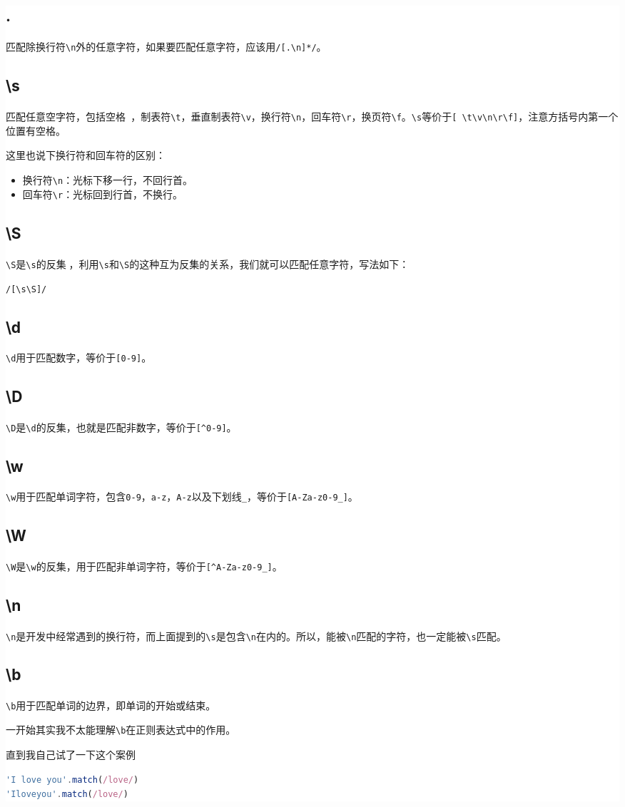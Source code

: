 ## .

匹配除换行符`\n`外的任意字符，如果要匹配任意字符，应该用`/[.\n]*/`。

## \s

匹配任意空字符，包括空格` `，制表符`\t`，垂直制表符`\v`，换行符`\n`，回车符`\r`，换页符`\f`。`\s`等价于`[ \t\v\n\r\f]`，注意方括号内第一个位置有空格。

这里也说下换行符和回车符的区别：

- 换行符`\n`：光标下移一行，不回行首。
- 回车符`\r`：光标回到行首，不换行。

## \S

`\S`是`\s`的反集
，利用`\s`和`\S`的这种互为反集的关系，我们就可以匹配任意字符，写法如下：

```
/[\s\S]/
```

## \d

`\d`用于匹配数字，等价于`[0-9]`。

## \D

`\D`是`\d`的反集，也就是匹配非数字，等价于`[^0-9]`。

## \w

`\w`用于匹配单词字符，包含`0-9`，`a-z`，`A-z`以及下划线`_`，等价于`[A-Za-z0-9_]`。

## \W

`\W`是`\w`的反集，用于匹配非单词字符，等价于`[^A-Za-z0-9_]`。

## \n

`\n`是开发中经常遇到的换行符，而上面提到的`\s`是包含`\n`在内的。所以，能被`\n`匹配的字符，也一定能被`\s`匹配。

## \b

`\b`用于匹配单词的边界，即单词的开始或结束。

一开始其实我不太能理解`\b`在正则表达式中的作用。

直到我自己试了一下这个案例

```javascript
'I love you'.match(/love/)
'Iloveyou'.match(/love/)
```
